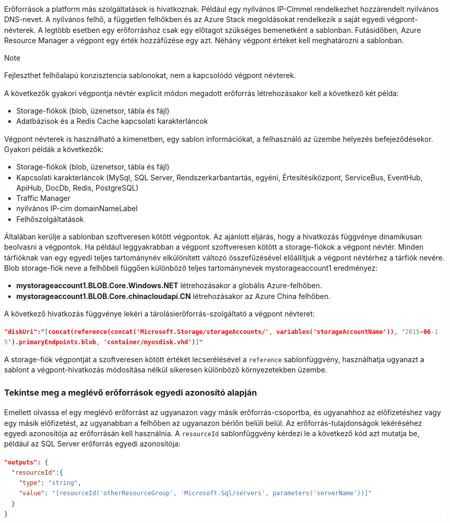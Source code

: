 Erőforrások a platform más szolgáltatások is hivatkoznak. Például egy nyilvános IP-Címmel rendelkezhet hozzárendelt nyilvános DNS-nevet. A nyilvános felhő, a független felhőkben és az Azure Stack megoldásokat rendelkezik a saját egyedi végpont-névterek. A legtöbb esetben egy erőforráshoz csak egy előtagot szükséges bemenetként a sablonban. Futásidőben, Azure Resource Manager a végpont egy érték hozzáfűzése egy azt. Néhány végpont értéket kell meghatározni a sablonban. 

> [!NOTE]
> Fejleszthet felhőalapú konzisztencia sablonokat, nem a kapcsolódó végpont névterek.

A következők gyakori végpontja névtér explicit módon megadott erőforrás létrehozásakor kell a következő két példa:

* Storage-fiókok (blob, üzenetsor, tábla és fájl)
* Adatbázisok és a Redis Cache kapcsolati karakterláncok

Végpont névterek is használható a kimenetben, egy sablon információkat, a felhasználó az üzembe helyezés befejeződésekor. Gyakori példák a következők:

* Storage-fiókok (blob, üzenetsor, tábla és fájl)
* Kapcsolati karakterláncok (MySql, SQL Server, Rendszerkarbantartás, egyéni, Értesítésiközpont, ServiceBus, EventHub, ApiHub, DocDb, Redis, PostgreSQL)
* Traffic Manager
* nyilvános IP-cím domainNameLabel
* Felhőszolgáltatások

Általában kerülje a sablonban szoftveresen kötött végpontok. Az ajánlott eljárás, hogy a hivatkozás függvénye dinamikusan beolvasni a végpontok. Ha például leggyakrabban a végpont szoftveresen kötött a storage-fiókok a végpont névtér. Minden tárfióknak van egy egyedi teljes tartománynév elkülönített változó összefűzésével előállítjuk a végpont névtérhez a tárfiók nevére. Blob storage-fiók neve a felhőbeli függően különböző teljes tartománynevek mystorageaccount1 eredményez:

* **mystorageaccount1.BLOB.Core.Windows.NET** létrehozásakor a globális Azure-felhőben.
* **mystorageaccount1.BLOB.Core.chinacloudapi.CN** létrehozásakor az Azure China felhőben.

A következő hivatkozás függvénye lekéri a tárolásierőforrás-szolgáltató a végpont névteret:

```json
"diskUri":"[concat(reference(concat('Microsoft.Storage/storageAccounts/', variables('storageAccountName')), '2015-06-15').primaryEndpoints.blob, 'container/myosdisk.vhd')]"
```

A storage-fiók végpontját a szoftveresen kötött értékét lecserélésével a `reference` sablonfüggvény, használhatja ugyanazt a sablont a végpont-hivatkozás módosítása nélkül sikeresen különböző környezetekben üzembe.

### <a name="refer-to-existing-resources-by-unique-id"></a>Tekintse meg a meglévő erőforrások egyedi azonosító alapján

Emellett olvassa el egy meglévő erőforrást az ugyanazon vagy másik erőforrás-csoportba, és ugyanahhoz az előfizetéshez vagy egy másik előfizetést, az ugyanabban a felhőben az ugyanazon bérlőn belüli belül. Az erőforrás-tulajdonságok lekéréséhez egyedi azonosítója az erőforrásán kell használnia. A `resourceId` sablonfüggvény kérdezi le a következő kód azt mutatja be, például az SQL Server erőforrás egyedi azonosítója: 

```json
"outputs": {
  "resourceId":{
    "type": "string",
    "value": "[resourceId('otherResourceGroup', 'Microsoft.Sql/servers', parameters('serverName'))]"
  }
}
```
